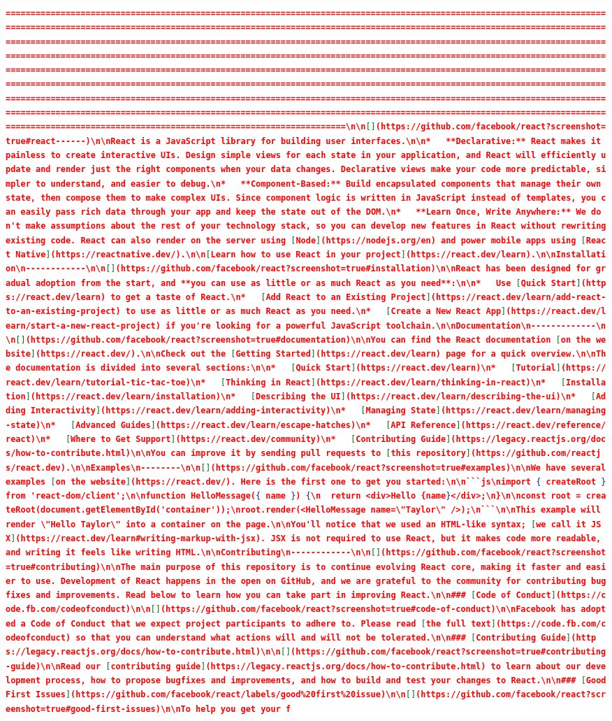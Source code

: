 ```json
====================================================================================================================================================================================================================================================================================================================================================================================================================================================================================================================================================================================================================================================================================================================================================================================================================================================================================================================================================================================================================================================================\n\n[](https://github.com/facebook/react?screenshot=true#react------)\n\nReact is a JavaScript library for building user interfaces.\n\n*   **Declarative:** React makes it painless to create interactive UIs. Design simple views for each state in your application, and React will efficiently update and render just the right components when your data changes. Declarative views make your code more predictable, simpler to understand, and easier to debug.\n*   **Component-Based:** Build encapsulated components that manage their own state, then compose them to make complex UIs. Since component logic is written in JavaScript instead of templates, you can easily pass rich data through your app and keep the state out of the DOM.\n*   **Learn Once, Write Anywhere:** We don't make assumptions about the rest of your technology stack, so you can develop new features in React without rewriting existing code. React can also render on the server using [Node](https://nodejs.org/en) and power mobile apps using [React Native](https://reactnative.dev/).\n\n[Learn how to use React in your project](https://react.dev/learn).\n\nInstallation\n------------\n\n[](https://github.com/facebook/react?screenshot=true#installation)\n\nReact has been designed for gradual adoption from the start, and **you can use as little or as much React as you need**:\n\n*   Use [Quick Start](https://react.dev/learn) to get a taste of React.\n*   [Add React to an Existing Project](https://react.dev/learn/add-react-to-an-existing-project) to use as little or as much React as you need.\n*   [Create a New React App](https://react.dev/learn/start-a-new-react-project) if you're looking for a powerful JavaScript toolchain.\n\nDocumentation\n-------------\n\n[](https://github.com/facebook/react?screenshot=true#documentation)\n\nYou can find the React documentation [on the website](https://react.dev/).\n\nCheck out the [Getting Started](https://react.dev/learn) page for a quick overview.\n\nThe documentation is divided into several sections:\n\n*   [Quick Start](https://react.dev/learn)\n*   [Tutorial](https://react.dev/learn/tutorial-tic-tac-toe)\n*   [Thinking in React](https://react.dev/learn/thinking-in-react)\n*   [Installation](https://react.dev/learn/installation)\n*   [Describing the UI](https://react.dev/learn/describing-the-ui)\n*   [Adding Interactivity](https://react.dev/learn/adding-interactivity)\n*   [Managing State](https://react.dev/learn/managing-state)\n*   [Advanced Guides](https://react.dev/learn/escape-hatches)\n*   [API Reference](https://react.dev/reference/react)\n*   [Where to Get Support](https://react.dev/community)\n*   [Contributing Guide](https://legacy.reactjs.org/docs/how-to-contribute.html)\n\nYou can improve it by sending pull requests to [this repository](https://github.com/reactjs/react.dev).\n\nExamples\n--------\n\n[](https://github.com/facebook/react?screenshot=true#examples)\n\nWe have several examples [on the website](https://react.dev/). Here is the first one to get you started:\n\n```js\nimport { createRoot } from 'react-dom/client';\n\nfunction HelloMessage({ name }) {\n  return <div>Hello {name}</div>;\n}\n\nconst root = createRoot(document.getElementById('container'));\nroot.render(<HelloMessage name=\"Taylor\" />);\n```\n\nThis example will render \"Hello Taylor\" into a container on the page.\n\nYou'll notice that we used an HTML-like syntax; [we call it JSX](https://react.dev/learn#writing-markup-with-jsx). JSX is not required to use React, but it makes code more readable, and writing it feels like writing HTML.\n\nContributing\n------------\n\n[](https://github.com/facebook/react?screenshot=true#contributing)\n\nThe main purpose of this repository is to continue evolving React core, making it faster and easier to use. Development of React happens in the open on GitHub, and we are grateful to the community for contributing bugfixes and improvements. Read below to learn how you can take part in improving React.\n\n### [Code of Conduct](https://code.fb.com/codeofconduct)\n\n[](https://github.com/facebook/react?screenshot=true#code-of-conduct)\n\nFacebook has adopted a Code of Conduct that we expect project participants to adhere to. Please read [the full text](https://code.fb.com/codeofconduct) so that you can understand what actions will and will not be tolerated.\n\n### [Contributing Guide](https://legacy.reactjs.org/docs/how-to-contribute.html)\n\n[](https://github.com/facebook/react?screenshot=true#contributing-guide)\n\nRead our [contributing guide](https://legacy.reactjs.org/docs/how-to-contribute.html) to learn about our development process, how to propose bugfixes and improvements, and how to build and test your changes to React.\n\n### [Good First Issues](https://github.com/facebook/react/labels/good%20first%20issue)\n\n[](https://github.com/facebook/react?screenshot=true#good-first-issues)\n\nTo help you get your f
```
